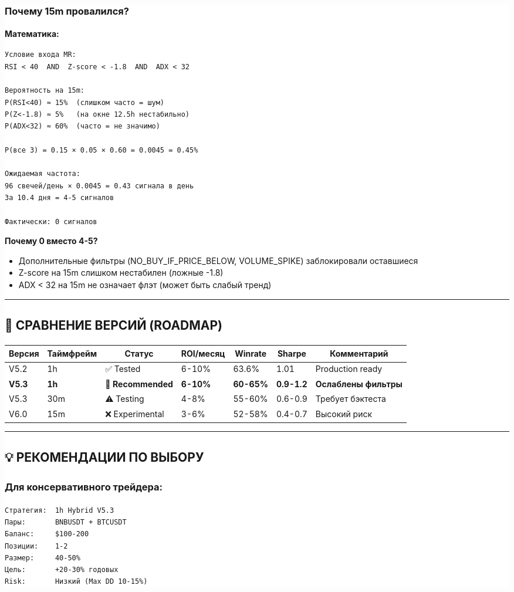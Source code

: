 
### Почему 15m провалился?

**Математика:**
```
Условие входа MR:
RSI < 40  AND  Z-score < -1.8  AND  ADX < 32

Вероятность на 15m:
P(RSI<40) ≈ 15%  (слишком часто = шум)
P(Z<-1.8) ≈ 5%   (на окне 12.5h нестабильно)
P(ADX<32) ≈ 60%  (часто = не значимо)

P(все 3) = 0.15 × 0.05 × 0.60 = 0.0045 = 0.45%

Ожидаемая частота:
96 свечей/день × 0.0045 = 0.43 сигнала в день
За 10.4 дня = 4-5 сигналов

Фактически: 0 сигналов
```

**Почему 0 вместо 4-5?**
- Дополнительные фильтры (NO_BUY_IF_PRICE_BELOW, VOLUME_SPIKE) заблокировали оставшиеся
- Z-score на 15m слишком нестабилен (ложные -1.8)
- ADX < 32 на 15m не означает флэт (может быть слабый тренд)

---

## 🔄 СРАВНЕНИЕ ВЕРСИЙ (ROADMAP)

| Версия | Таймфрейм | Статус | ROI/месяц | Winrate | Sharpe | Комментарий |
|--------|-----------|--------|-----------|---------|--------|-------------|
| V5.2 | 1h | ✅ Tested | 6-10% | 63.6% | 1.01 | Production ready |
| **V5.3** | **1h** | **🚀 Recommended** | **6-10%** | **60-65%** | **0.9-1.2** | **Ослаблены фильтры** |
| V5.3 | 30m | ⚠️ Testing | 4-8% | 55-60% | 0.6-0.9 | Требует бэктеста |
| V6.0 | 15m | ❌ Experimental | 3-6% | 52-58% | 0.4-0.7 | Высокий риск |

---

## 💡 РЕКОМЕНДАЦИИ ПО ВЫБОРУ

### Для консервативного трейдера:

```
Стратегия:  1h Hybrid V5.3
Пары:       BNBUSDT + BTCUSDT
Баланс:     $100-200
Позиции:    1-2
Размер:     40-50%
Цель:       +20-30% годовых
Risk:       Низкий (Max DD 10-15%)
```
